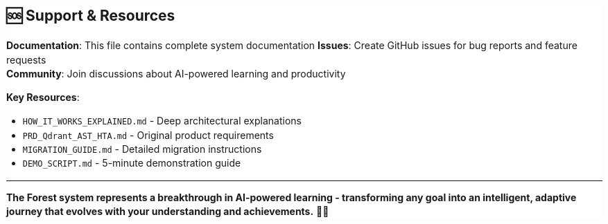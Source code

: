 
## 🆘 Support & Resources

**Documentation**: This file contains complete system documentation
**Issues**: Create GitHub issues for bug reports and feature requests  
**Community**: Join discussions about AI-powered learning and productivity

**Key Resources**:
- `HOW_IT_WORKS_EXPLAINED.md` - Deep architectural explanations
- `PRD_Qdrant_AST_HTA.md` - Original product requirements
- `MIGRATION_GUIDE.md` - Detailed migration instructions
- `DEMO_SCRIPT.md` - 5-minute demonstration guide

---

**The Forest system represents a breakthrough in AI-powered learning - transforming any goal into an intelligent, adaptive journey that evolves with your understanding and achievements.** 🌲✨
